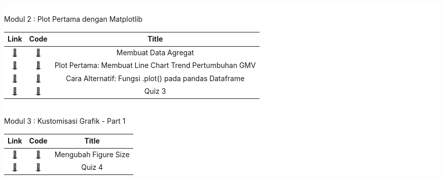 <br> Modul 2 : Plot Pertama dengan Matplotlib

| Link | Code |                          Title                         |
|:----:|:----:|:------------------------------------------------------:|
|   [🔗](https://academy.dqlab.id/main/livecode/164/313/1453)  |   [📜](https://github.com/kevinadhiguna/dqlab-career-track/blob/master/Data%20Visualization%20with%20Python%20Matplotlib%20for%20Beginner/Part%201/5.create-aggregate-data.py)  |                  Membuat Data Agregat                  |
|   [🔗](https://academy.dqlab.id/main/livecode/164/313/1454)  |   [📜](https://github.com/kevinadhiguna/dqlab-career-track/blob/master/Data%20Visualization%20with%20Python%20Matplotlib%20for%20Beginner/Part%201/6.linechart-for-gmv-growth.py)  | Plot Pertama: Membuat Line Chart Trend Pertumbuhan GMV |
|   [🔗](https://academy.dqlab.id/main/livecode/164/313/1455)  |   [📜](https://github.com/kevinadhiguna/dqlab-career-track/blob/master/Data%20Visualization%20with%20Python%20Matplotlib%20for%20Beginner/Part%201/7.plot-function-dataframe.py)  |  Cara Alternatif: Fungsi .plot() pada pandas Dataframe |
|   [🔗](https://academy.dqlab.id/main/livecode/164/313/1457)  |   [📜](https://github.com/kevinadhiguna/dqlab-career-track/blob/master/Data%20Visualization%20with%20Python%20Matplotlib%20for%20Beginner/Part%201/8.quiz-3.png)  |                          Quiz 3                         |

<br> Modul 3 : Kustomisasi Grafik - Part 1

| Link | Code |               Title               |
|:----:|:----:|:---------------------------------:|
|   [🔗](https://academy.dqlab.id/main/livecode/164/314/1459)  |   [📜](https://github.com/kevinadhiguna/dqlab-career-track/blob/master/Data%20Visualization%20with%20Python%20Matplotlib%20for%20Beginner/Part%201/9.customize-figure-size.py)  |        Mengubah Figure Size       |
|   [🔗](https://academy.dqlab.id/main/livecode/164/314/1460)  |   [📜](https://github.com/kevinadhiguna/dqlab-career-track/blob/master/Data%20Visualization%20with%20Python%20Matplotlib%20for%20Beginner/Part%201/10.quiz-4.png)  |                Quiz 4              |
